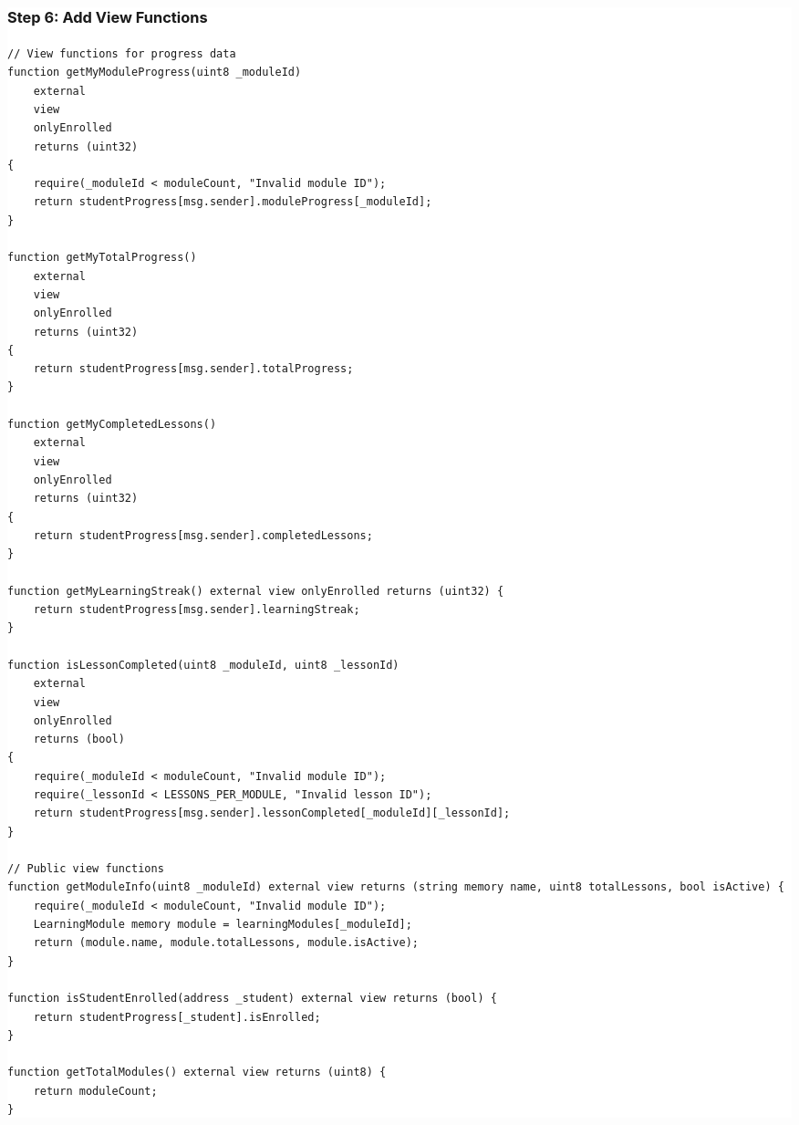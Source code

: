 ### Step 6: Add View Functions

```solidity
// View functions for progress data
function getMyModuleProgress(uint8 _moduleId)
    external
    view
    onlyEnrolled
    returns (uint32)
{
    require(_moduleId < moduleCount, "Invalid module ID");
    return studentProgress[msg.sender].moduleProgress[_moduleId];
}

function getMyTotalProgress()
    external
    view
    onlyEnrolled
    returns (uint32)
{
    return studentProgress[msg.sender].totalProgress;
}

function getMyCompletedLessons()
    external
    view
    onlyEnrolled
    returns (uint32)
{
    return studentProgress[msg.sender].completedLessons;
}

function getMyLearningStreak() external view onlyEnrolled returns (uint32) {
    return studentProgress[msg.sender].learningStreak;
}

function isLessonCompleted(uint8 _moduleId, uint8 _lessonId)
    external
    view
    onlyEnrolled
    returns (bool)
{
    require(_moduleId < moduleCount, "Invalid module ID");
    require(_lessonId < LESSONS_PER_MODULE, "Invalid lesson ID");
    return studentProgress[msg.sender].lessonCompleted[_moduleId][_lessonId];
}

// Public view functions
function getModuleInfo(uint8 _moduleId) external view returns (string memory name, uint8 totalLessons, bool isActive) {
    require(_moduleId < moduleCount, "Invalid module ID");
    LearningModule memory module = learningModules[_moduleId];
    return (module.name, module.totalLessons, module.isActive);
}

function isStudentEnrolled(address _student) external view returns (bool) {
    return studentProgress[_student].isEnrolled;
}

function getTotalModules() external view returns (uint8) {
    return moduleCount;
}
```
